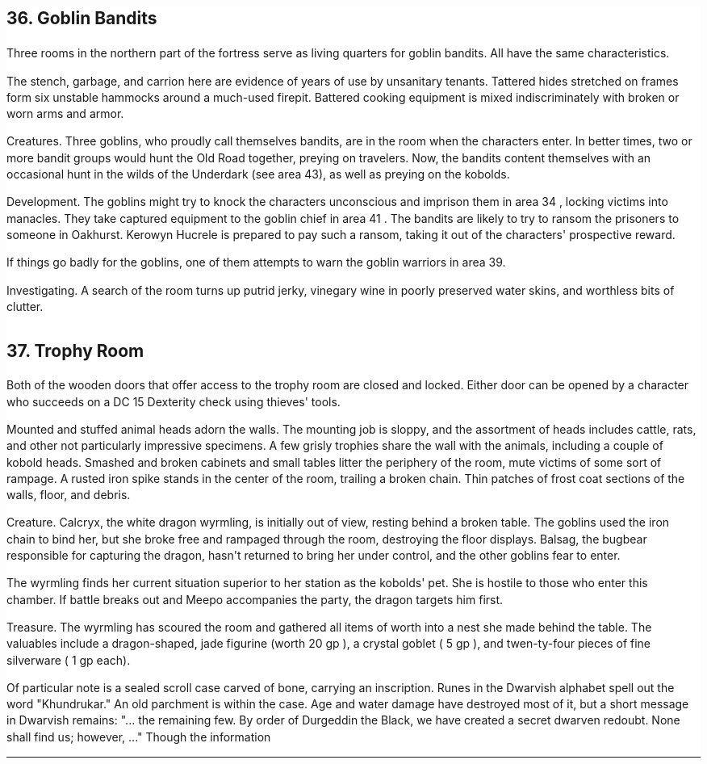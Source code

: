 ## 36. Goblin Bandits

Three rooms in the northern part of the fortress serve as living quarters for goblin bandits. All have the same characteristics.

The stench, garbage, and carrion here are evidence of years of use by unsanitary tenants. Tattered hides stretched on frames form six unstable hammocks around a much-used firepit. Battered cooking equipment is mixed indiscriminately with broken or worn arms and armor.

Creatures. Three goblins, who proudly call themselves bandits, are in the room when the characters enter. In better times, two or more bandit groups would
hunt the Old Road together, preying on travelers. Now, the bandits content themselves with an occasional hunt in the wilds of the Underdark (see area 43), as well as preying on the kobolds.

Development. The goblins might try to knock the characters unconscious and imprison them in area 34 , locking victims into manacles. They take captured equipment to the goblin chief in area 41 . The bandits are likely to try to ransom the prisoners to someone in Oakhurst. Kerowyn Hucrele is prepared to pay such a ransom, taking it out of the characters' prospective reward.

If things go badly for the goblins, one of them attempts to warn the goblin warriors in area 39.

Investigating. A search of the room turns up putrid jerky, vinegary wine in poorly preserved water skins, and worthless bits of clutter.

## 37. Trophy Room

Both of the wooden doors that offer access to the trophy room are closed and locked. Either door can be opened by a character who succeeds on a DC 15 Dexterity check using thieves' tools.

Mounted and stuffed animal heads adorn the walls. The mounting job is sloppy, and the assortment of heads includes cattle, rats, and other not particularly impressive specimens. A few grisly trophies share the wall with the animals, including a couple of kobold heads. Smashed and broken cabinets and small tables litter the periphery of the room, mute victims of some sort of rampage. A rusted iron spike stands in the center of the room, trailing a broken chain. Thin patches of frost coat sections of the walls, floor, and debris.

Creature. Calcryx, the white dragon wyrmling, is initially out of view, resting behind a broken table. The goblins used the iron chain to bind her, but she broke free and rampaged through the room, destroying the floor displays. Balsag, the bugbear responsible for capturing the dragon, hasn't returned to bring her under control, and the other goblins fear to enter.

The wyrmling finds her current situation superior to her station as the kobolds' pet. She is hostile to those who enter this chamber. If battle breaks out and Meepo accompanies the party, the dragon targets him first.

Treasure. The wyrmling has scoured the room and gathered all items of worth into a nest she made behind the table. The valuables include a dragon-shaped, jade figurine (worth 20 gp ), a crystal goblet ( 5 gp ), and twen-ty-four pieces of fine silverware ( 1 gp each).

Of particular note is a sealed scroll case carved of bone, carrying an inscription. Runes in the Dwarvish alphabet spell out the word "Khundrukar." An old parchment is within the case. Age and water damage have destroyed most of it, but a short message in Dwarvish remains: "... the remaining few. By order of Durgeddin the Black, we have created a secret dwarven redoubt. None shall find us; however, ..." Though the information

---